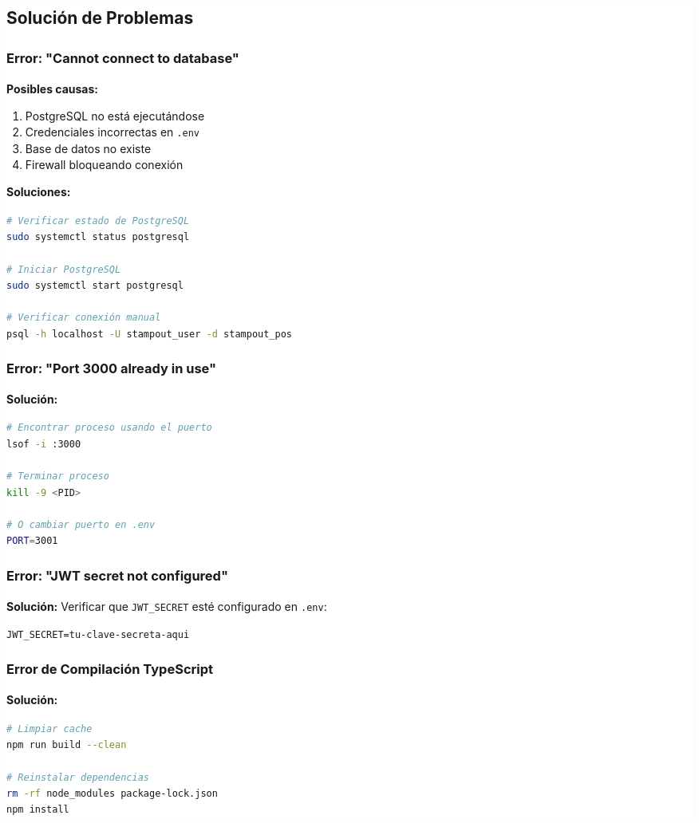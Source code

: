 ## Solución de Problemas

### Error: "Cannot connect to database"

**Posibles causas:**
1. PostgreSQL no está ejecutándose
2. Credenciales incorrectas en `.env`
3. Base de datos no existe
4. Firewall bloqueando conexión

**Soluciones:**
```bash
# Verificar estado de PostgreSQL
sudo systemctl status postgresql

# Iniciar PostgreSQL
sudo systemctl start postgresql

# Verificar conexión manual
psql -h localhost -U stampout_user -d stampout_pos
```

### Error: "Port 3000 already in use"

**Solución:**
```bash
# Encontrar proceso usando el puerto
lsof -i :3000

# Terminar proceso
kill -9 <PID>

# O cambiar puerto en .env
PORT=3001
```

### Error: "JWT secret not configured"

**Solución:**
Verificar que `JWT_SECRET` esté configurado en `.env`:
```env
JWT_SECRET=tu-clave-secreta-aqui
```

### Error de Compilación TypeScript

**Solución:**
```bash
# Limpiar cache
npm run build --clean

# Reinstalar dependencias
rm -rf node_modules package-lock.json
npm install
```
